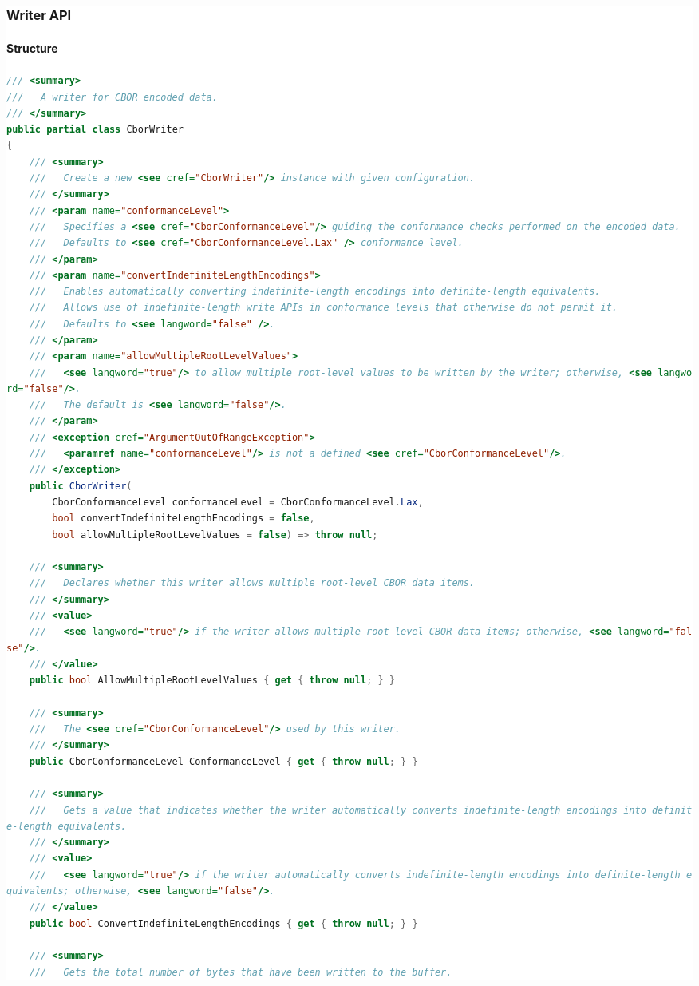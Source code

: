 ### Writer API

#### Structure

```C#
/// <summary>
///   A writer for CBOR encoded data.
/// </summary>
public partial class CborWriter
{
    /// <summary>
    ///   Create a new <see cref="CborWriter"/> instance with given configuration.
    /// </summary>
    /// <param name="conformanceLevel">
    ///   Specifies a <see cref="CborConformanceLevel"/> guiding the conformance checks performed on the encoded data.
    ///   Defaults to <see cref="CborConformanceLevel.Lax" /> conformance level.
    /// </param>
    /// <param name="convertIndefiniteLengthEncodings">
    ///   Enables automatically converting indefinite-length encodings into definite-length equivalents.
    ///   Allows use of indefinite-length write APIs in conformance levels that otherwise do not permit it.
    ///   Defaults to <see langword="false" />.
    /// </param>
    /// <param name="allowMultipleRootLevelValues">
    ///   <see langword="true"/> to allow multiple root-level values to be written by the writer; otherwise, <see langword="false"/>.
    ///   The default is <see langword="false"/>.
    /// </param>
    /// <exception cref="ArgumentOutOfRangeException">
    ///   <paramref name="conformanceLevel"/> is not a defined <see cref="CborConformanceLevel"/>.
    /// </exception>
    public CborWriter(
        CborConformanceLevel conformanceLevel = CborConformanceLevel.Lax, 
        bool convertIndefiniteLengthEncodings = false, 
        bool allowMultipleRootLevelValues = false) => throw null;

    /// <summary>
    ///   Declares whether this writer allows multiple root-level CBOR data items.
    /// </summary>
    /// <value>
    ///   <see langword="true"/> if the writer allows multiple root-level CBOR data items; otherwise, <see langword="false"/>.
    /// </value>
    public bool AllowMultipleRootLevelValues { get { throw null; } }

    /// <summary>
    ///   The <see cref="CborConformanceLevel"/> used by this writer.
    /// </summary>
    public CborConformanceLevel ConformanceLevel { get { throw null; } }

    /// <summary>
    ///   Gets a value that indicates whether the writer automatically converts indefinite-length encodings into definite-length equivalents.
    /// </summary>
    /// <value>
    ///   <see langword="true"/> if the writer automatically converts indefinite-length encodings into definite-length equivalents; otherwise, <see langword="false"/>.
    /// </value>
    public bool ConvertIndefiniteLengthEncodings { get { throw null; } }

    /// <summary>
    ///   Gets the total number of bytes that have been written to the buffer.
```